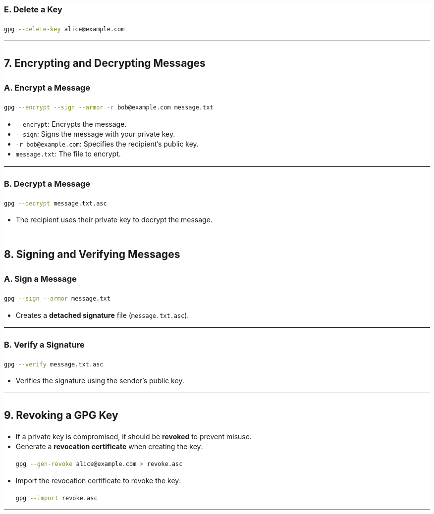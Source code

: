 
### **E. Delete a Key**
```bash
gpg --delete-key alice@example.com
```

---

## **7. Encrypting and Decrypting Messages**

### **A. Encrypt a Message**
```bash
gpg --encrypt --sign --armor -r bob@example.com message.txt
```
- `--encrypt`: Encrypts the message.
- `--sign`: Signs the message with your private key.
- `-r bob@example.com`: Specifies the recipient’s public key.
- `message.txt`: The file to encrypt.

---

### **B. Decrypt a Message**
```bash
gpg --decrypt message.txt.asc
```
- The recipient uses their private key to decrypt the message.

---

## **8. Signing and Verifying Messages**

### **A. Sign a Message**
```bash
gpg --sign --armor message.txt
```
- Creates a **detached signature** file (`message.txt.asc`).

---

### **B. Verify a Signature**
```bash
gpg --verify message.txt.asc
```
- Verifies the signature using the sender’s public key.

---

## **9. Revoking a GPG Key**

- If a private key is compromised, it should be **revoked** to prevent misuse.
- Generate a **revocation certificate** when creating the key:
  ```bash
  gpg --gen-revoke alice@example.com > revoke.asc
  ```
- Import the revocation certificate to revoke the key:
  ```bash
  gpg --import revoke.asc
  ```

---